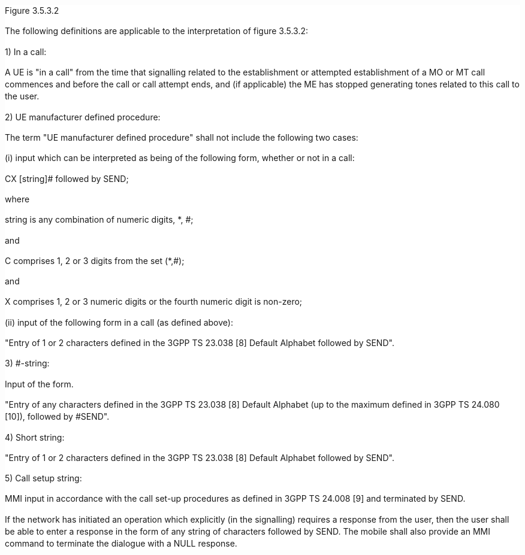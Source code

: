 Figure 3.5.3.2

The following definitions are applicable to the interpretation of figure
3.5.3.2:

1\) In a call:

A UE is \"in a call\" from the time that signalling related to the
establishment or attempted establishment of a MO or MT call commences
and before the call or call attempt ends, and (if applicable) the ME has
stopped generating tones related to this call to the user.

2\) UE manufacturer defined procedure:

The term \"UE manufacturer defined procedure\" shall not include the
following two cases:

\(i\) input which can be interpreted as being of the following form,
whether or not in a call:

CX \[string\]\# followed by SEND;

where

string is any combination of numeric digits, \*, \#;

and

C comprises 1, 2 or 3 digits from the set (\*,\#);

and

X comprises 1, 2 or 3 numeric digits or the fourth numeric digit is
non-zero;

\(ii\) input of the following form in a call (as defined above):

\"Entry of 1 or 2 characters defined in the 3GPP TS 23.038 \[8\] Default
Alphabet followed by SEND\".

3\) \#-string:

Input of the form.

\"Entry of any characters defined in the 3GPP TS 23.038 \[8\] Default
Alphabet (up to the maximum defined in 3GPP TS 24.080 \[10\]), followed
by \#SEND\".

4\) Short string:

\"Entry of 1 or 2 characters defined in the 3GPP TS 23.038 \[8\] Default
Alphabet followed by SEND\".

5\) Call setup string:

MMI input in accordance with the call set-up procedures as defined in
3GPP TS 24.008 \[9\] and terminated by SEND.

If the network has initiated an operation which explicitly (in the
signalling) requires a response from the user, then the user shall be
able to enter a response in the form of any string of characters
followed by SEND. The mobile shall also provide an MMI command to
terminate the dialogue with a NULL response.
